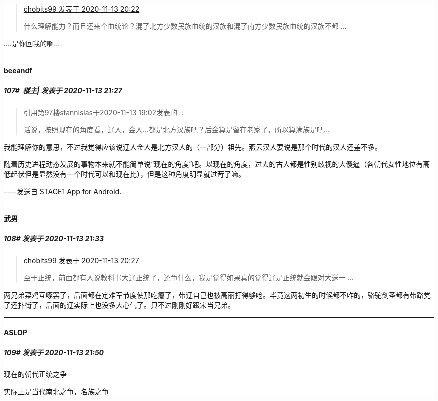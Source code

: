 

<blockquote><a href="httphttps://bbs.saraba1st.com/2b/forum.php?mod=redirect&amp;goto=findpost&amp;pid=49384998&amp;ptid=1971919" target="_blank">chobits99 发表于 2020-11-13 20:22</a>

什么理解能力？而且还来个血统论？混了北方少数民族血统的汉族和混了南方少数民族血统的汉族不都 ...</blockquote>
....是你回我的啊...







*****

####  beeandf  
##### 107#         楼主| 发表于 2020-11-13 21:27



<blockquote>引用第97楼stannislas于2020-11-13 19:02发表的  :

话说，按照现在的角度看，辽人，金人...都是北方汉族吧？后金算是留在老家了，所以算满族是吧...</blockquote>

我能理解你的意思，不过我觉得应该说辽人金人是北方汉人的（一部分）祖先。燕云汉人要说是那个时代的汉人还差不多。

随着历史进程动态发展的事物本来就不能简单说“现在的角度”吧。以现在的角度，过去的古人都是性别歧视的大傻逼（各朝代女性地位有高低起伏但是显然没有一个时代可以和现在比），但是这种角度明显就过苛了嘛。


----发送自 [STAGE1 App for Android.](http://stage1.5j4m.com/?1.32)







*****

####  武男  
##### 108#       发表于 2020-11-13 21:33



<blockquote><a href="httphttps://bbs.saraba1st.com/2b/forum.php?mod=redirect&amp;goto=findpost&amp;pid=49385039&amp;ptid=1971919" target="_blank">chobits99 发表于 2020-11-13 20:27</a>

至于正统，前面都有人说教科书大辽正统了，还争什么，我是觉得如果真的觉得辽是正统就会跟对大送一 ...</blockquote>
两兄弟菜鸡互啄罢了，后面都在定难军节度使那吃瘪了，带辽自己也被高丽打得够呛。毕竟这两初生的时候都不咋的，骆驼剑圣都有带路党了还扑街了，后面的辽实际上也没多大心气了。只不过刚刚好跟宋当兄弟。







*****

####  ASLOP  
##### 109#       发表于 2020-11-13 21:50




现在的朝代正统之争

实际上是当代南北之争，名族之争
